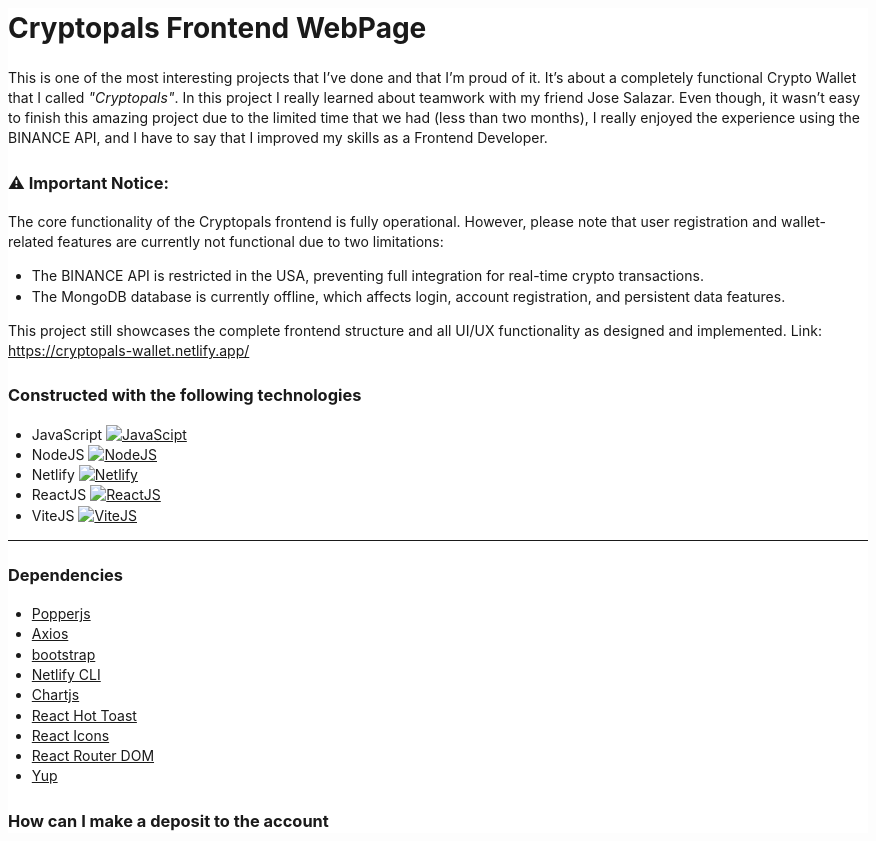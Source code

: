 # Cryptopals Frontend WebPage

This is one of the most interesting projects that I’ve done and that I’m proud of it. It’s about a completely functional Crypto Wallet that I called _"Cryptopals"_.
In this project I really learned about teamwork with my friend Jose Salazar. Even though, it wasn’t easy to finish this amazing project due to the limited time
that we had (less than two months), I really enjoyed the experience using the BINANCE API, and I have to say that I improved my skills as a Frontend Developer.

### ⚠️ Important Notice:
The core functionality of the Cryptopals frontend is fully operational. However, please note that user registration and wallet-related features are currently not functional due to two limitations:

- The BINANCE API is restricted in the USA, preventing full integration for real-time crypto transactions.
- The MongoDB database is currently offline, which affects login, account registration, and persistent data features.

This project still showcases the complete frontend structure and all UI/UX functionality as designed and implemented.
Link: https://cryptopals-wallet.netlify.app/

### Constructed with the following technologies

- JavaScript [![JavaScipt](https://upload.wikimedia.org/wikipedia/commons/thumb/6/6a/JavaScript-logo.png/20px-JavaScript-logo.png)](https://developer.mozilla.org/es/docs/Web/JavaScript)
- NodeJS [![NodeJS](https://upload.wikimedia.org/wikipedia/commons/thumb/d/d9/Node.js_logo.svg/50px-Node.js_logo.svg.png?20170401104355)](https://nodejs.org/es/)
- Netlify [![Netlify](https://upload.wikimedia.org/wikipedia/commons/thumb/b/b8/Netlify_logo.svg/50px-Netlify_logo.svg.png?20180815190440)](https://www.netlify.com/)
- ReactJS [![ReactJS](https://upload.wikimedia.org/wikipedia/commons/thumb/a/a7/React-icon.svg/22px-React-icon.svg.png)](https://reactjs.org/)
- ViteJS [![ViteJS](https://upload.wikimedia.org/wikipedia/commons/thumb/f/f1/Vitejs-logo.svg/22px-Vitejs-logo.svg.png)](https://vitejs.dev/)

---

### Dependencies

- [Popperjs](https://popper.js.org/)
- [Axios](https://www.npmjs.com/package/axios)
- [bootstrap](https://getbootstrap.com/)
- [Netlify CLI](https://docs.netlify.com/cli/get-started/)
- [Chartjs](https://www.chartjs.org/)
- [React Hot Toast](https://react-hot-toast.com/)
- [React Icons](https://react-icons.github.io/react-icons/)
- [React Router DOM](https://reactrouter.com/en/main)
- [Yup](https://www.npmjs.com/package/yup)

### How can I make a deposit to the account
